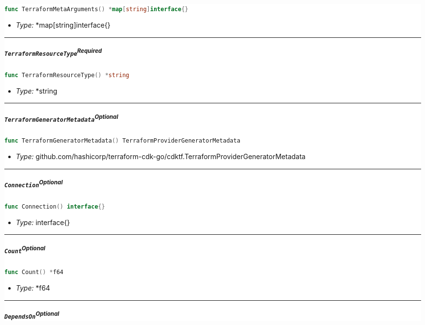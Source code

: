 ```go
func TerraformMetaArguments() *map[string]interface{}
```

- *Type:* *map[string]interface{}

---

##### `TerraformResourceType`<sup>Required</sup> <a name="TerraformResourceType" id="@cdktf/provider-googleworkspace.groupMember.GroupMember.property.terraformResourceType"></a>

```go
func TerraformResourceType() *string
```

- *Type:* *string

---

##### `TerraformGeneratorMetadata`<sup>Optional</sup> <a name="TerraformGeneratorMetadata" id="@cdktf/provider-googleworkspace.groupMember.GroupMember.property.terraformGeneratorMetadata"></a>

```go
func TerraformGeneratorMetadata() TerraformProviderGeneratorMetadata
```

- *Type:* github.com/hashicorp/terraform-cdk-go/cdktf.TerraformProviderGeneratorMetadata

---

##### `Connection`<sup>Optional</sup> <a name="Connection" id="@cdktf/provider-googleworkspace.groupMember.GroupMember.property.connection"></a>

```go
func Connection() interface{}
```

- *Type:* interface{}

---

##### `Count`<sup>Optional</sup> <a name="Count" id="@cdktf/provider-googleworkspace.groupMember.GroupMember.property.count"></a>

```go
func Count() *f64
```

- *Type:* *f64

---

##### `DependsOn`<sup>Optional</sup> <a name="DependsOn" id="@cdktf/provider-googleworkspace.groupMember.GroupMember.property.dependsOn"></a>
